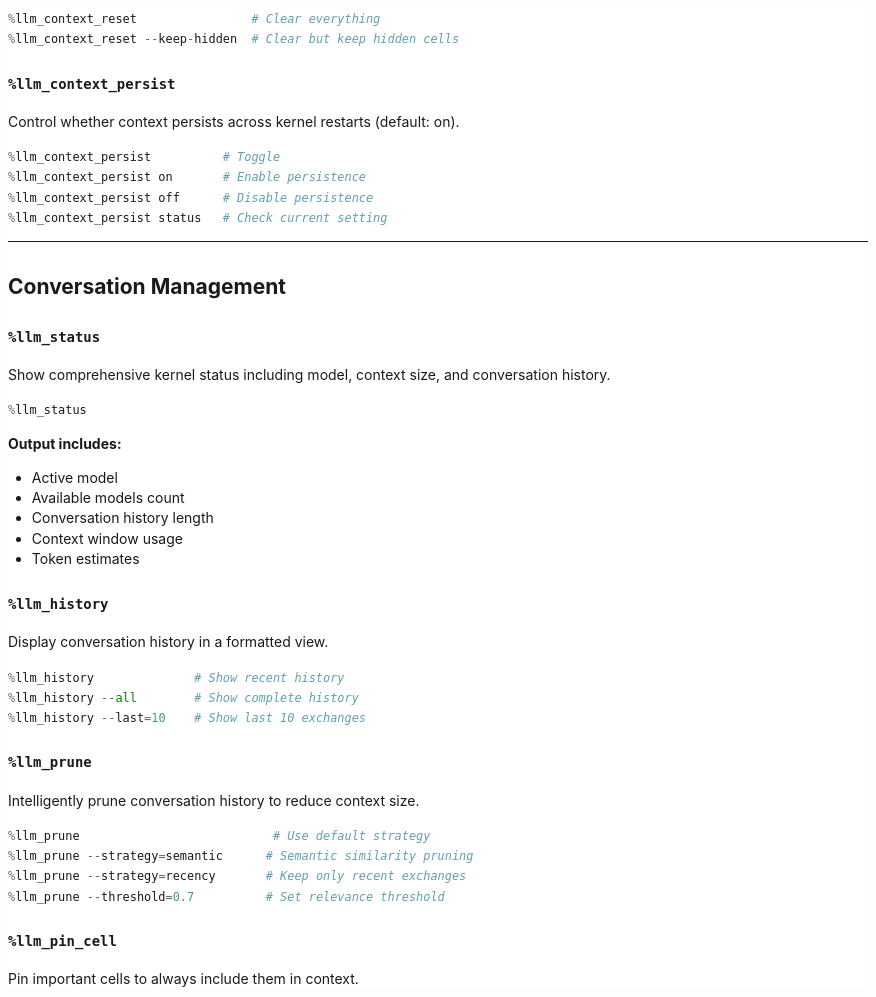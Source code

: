 ```python
%llm_context_reset                # Clear everything
%llm_context_reset --keep-hidden  # Clear but keep hidden cells
```

### `%llm_context_persist`
Control whether context persists across kernel restarts (default: on).

```python
%llm_context_persist          # Toggle
%llm_context_persist on       # Enable persistence
%llm_context_persist off      # Disable persistence
%llm_context_persist status   # Check current setting
```

---

## Conversation Management

### `%llm_status`
Show comprehensive kernel status including model, context size, and conversation history.

```python
%llm_status
```

**Output includes:**
- Active model
- Available models count
- Conversation history length
- Context window usage
- Token estimates

### `%llm_history`
Display conversation history in a formatted view.

```python
%llm_history              # Show recent history
%llm_history --all        # Show complete history
%llm_history --last=10    # Show last 10 exchanges
```

### `%llm_prune`
Intelligently prune conversation history to reduce context size.

```python
%llm_prune                           # Use default strategy
%llm_prune --strategy=semantic      # Semantic similarity pruning
%llm_prune --strategy=recency       # Keep only recent exchanges
%llm_prune --threshold=0.7          # Set relevance threshold
```

### `%llm_pin_cell`
Pin important cells to always include them in context.
